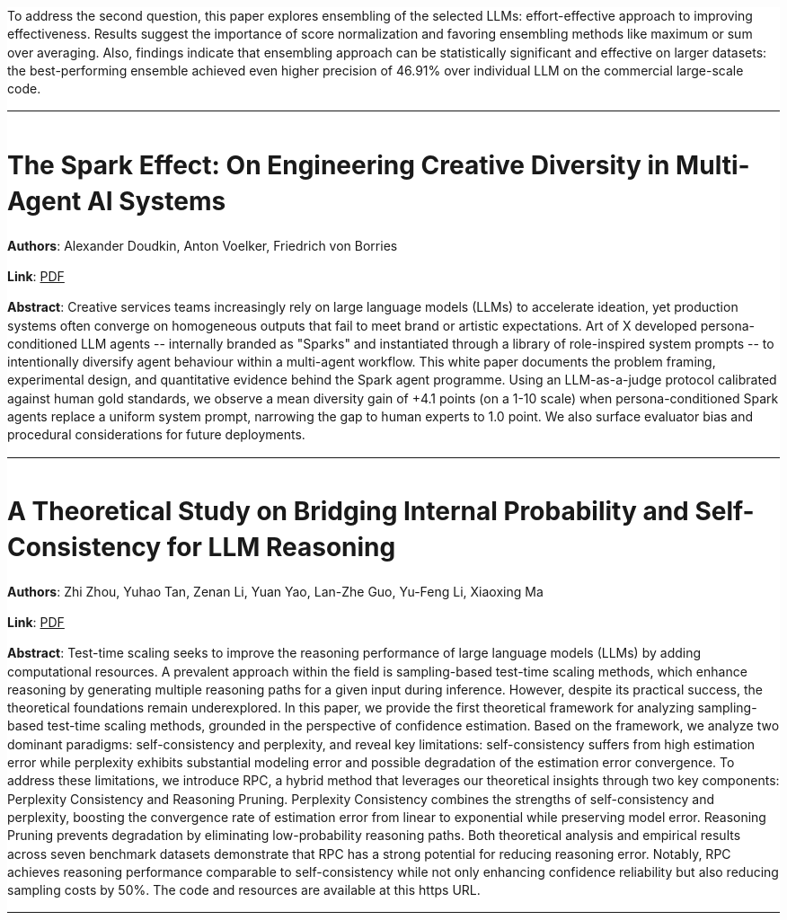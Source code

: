 To address the second question, this paper explores ensembling of the selected LLMs: effort-effective approach to improving effectiveness. Results suggest the importance of score normalization and favoring ensembling methods like maximum or sum over averaging. Also, findings indicate that ensembling approach can be statistically significant and effective on larger datasets: the best-performing ensemble achieved even higher precision of 46.91\% over individual LLM on the commercial large-scale code. 

---
# The Spark Effect: On Engineering Creative Diversity in Multi-Agent AI Systems 

**Authors**: Alexander Doudkin, Anton Voelker, Friedrich von Borries  

**Link**: [PDF](https://arxiv.org/pdf/2510.15568)  

**Abstract**: Creative services teams increasingly rely on large language models (LLMs) to accelerate ideation, yet production systems often converge on homogeneous outputs that fail to meet brand or artistic expectations. Art of X developed persona-conditioned LLM agents -- internally branded as "Sparks" and instantiated through a library of role-inspired system prompts -- to intentionally diversify agent behaviour within a multi-agent workflow. This white paper documents the problem framing, experimental design, and quantitative evidence behind the Spark agent programme. Using an LLM-as-a-judge protocol calibrated against human gold standards, we observe a mean diversity gain of +4.1 points (on a 1-10 scale) when persona-conditioned Spark agents replace a uniform system prompt, narrowing the gap to human experts to 1.0 point. We also surface evaluator bias and procedural considerations for future deployments. 

---
# A Theoretical Study on Bridging Internal Probability and Self-Consistency for LLM Reasoning 

**Authors**: Zhi Zhou, Yuhao Tan, Zenan Li, Yuan Yao, Lan-Zhe Guo, Yu-Feng Li, Xiaoxing Ma  

**Link**: [PDF](https://arxiv.org/pdf/2510.15444)  

**Abstract**: Test-time scaling seeks to improve the reasoning performance of large language models (LLMs) by adding computational resources. A prevalent approach within the field is sampling-based test-time scaling methods, which enhance reasoning by generating multiple reasoning paths for a given input during inference. However, despite its practical success, the theoretical foundations remain underexplored. In this paper, we provide the first theoretical framework for analyzing sampling-based test-time scaling methods, grounded in the perspective of confidence estimation. Based on the framework, we analyze two dominant paradigms: self-consistency and perplexity, and reveal key limitations: self-consistency suffers from high estimation error while perplexity exhibits substantial modeling error and possible degradation of the estimation error convergence. To address these limitations, we introduce RPC, a hybrid method that leverages our theoretical insights through two key components: Perplexity Consistency and Reasoning Pruning. Perplexity Consistency combines the strengths of self-consistency and perplexity, boosting the convergence rate of estimation error from linear to exponential while preserving model error. Reasoning Pruning prevents degradation by eliminating low-probability reasoning paths. Both theoretical analysis and empirical results across seven benchmark datasets demonstrate that RPC has a strong potential for reducing reasoning error. Notably, RPC achieves reasoning performance comparable to self-consistency while not only enhancing confidence reliability but also reducing sampling costs by 50%. The code and resources are available at this https URL. 

---